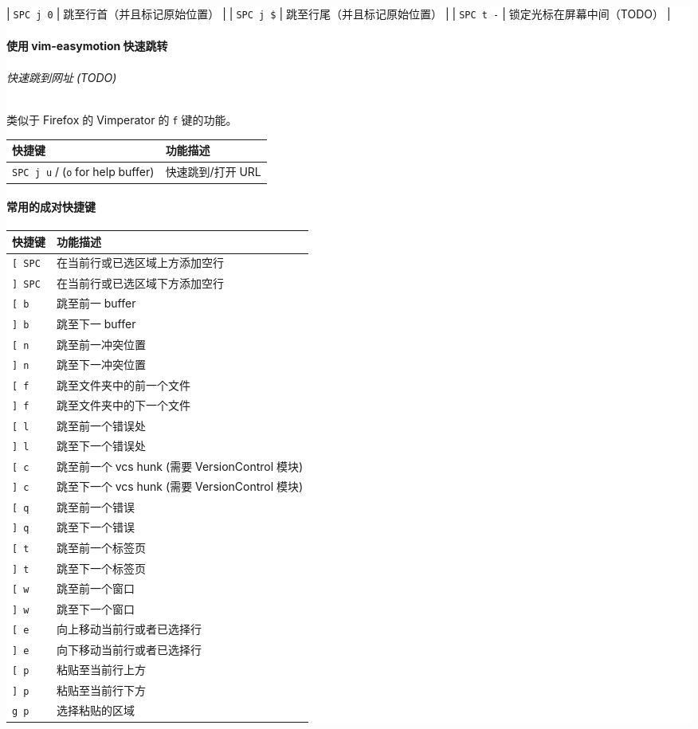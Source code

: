 | `SPC j 0` | 跳至行首（并且标记原始位置）               |
| `SPC j $` | 跳至行尾（并且标记原始位置）               |
| `SPC t -` | 锁定光标在屏幕中间（TODO）                 |

#### 使用 vim-easymotion 快速跳转

###### 快速跳到网址 (TODO)

类似于 Firefox 的 Vimperator 的 `f` 键的功能。

| 快捷键                            | 功能描述          |
| :-------------------------------- | :---------------- |
| `SPC j u` / (`o` for help buffer) | 快速跳到/打开 URL |

#### 常用的成对快捷键

| 快捷键  | 功能描述                                       |
| :------ | :--------------------------------------------- |
| `[ SPC` | 在当前行或已选区域上方添加空行                 |
| `] SPC` | 在当前行或已选区域下方添加空行                 |
| `[ b`   | 跳至前一 buffer                                |
| `] b`   | 跳至下一 buffer                                |
| `[ n`   | 跳至前一冲突位置                               |
| `] n`   | 跳至下一冲突位置                               |
| `[ f`   | 跳至文件夹中的前一个文件                       |
| `] f`   | 跳至文件夹中的下一个文件                       |
| `[ l`   | 跳至前一个错误处                               |
| `] l`   | 跳至下一个错误处                               |
| `[ c`   | 跳至前一个 vcs hunk (需要 VersionControl 模块) |
| `] c`   | 跳至下一个 vcs hunk (需要 VersionControl 模块) |
| `[ q`   | 跳至前一个错误                                 |
| `] q`   | 跳至下一个错误                                 |
| `[ t`   | 跳至前一个标签页                               |
| `] t`   | 跳至下一个标签页                               |
| `[ w`   | 跳至前一个窗口                                 |
| `] w`   | 跳至下一个窗口                                 |
| `[ e`   | 向上移动当前行或者已选择行                     |
| `] e`   | 向下移动当前行或者已选择行                     |
| `[ p`   | 粘贴至当前行上方                               |
| `] p`   | 粘贴至当前行下方                               |
| `g p`   | 选择粘贴的区域                                 |
